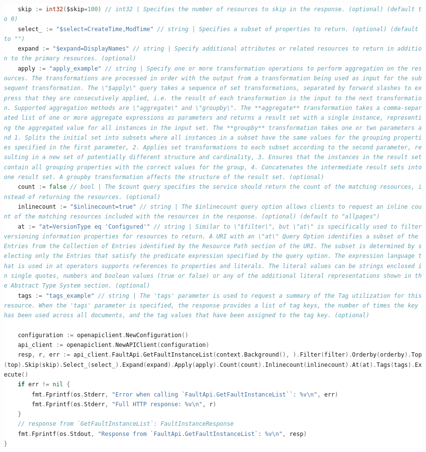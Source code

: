 ```go
    skip := int32($skip=100) // int32 | Specifies the number of resources to skip in the response. (optional) (default to 0)
    select_ := "$select=CreateTime,ModTime" // string | Specifies a subset of properties to return. (optional) (default to "")
    expand := "$expand=DisplayNames" // string | Specify additional attributes or related resources to return in addition to the primary resources. (optional)
    apply := "apply_example" // string | Specify one or more transformation operations to perform aggregation on the resources. The transformations are processed in order with the output from a transformation being used as input for the subsequent transformation. The \"$apply\" query takes a sequence of set transformations, separated by forward slashes to express that they are consecutively applied, i.e. the result of each transformation is the input to the next transformation. Supported aggregation methods are \"aggregate\" and \"groupby\". The **aggregate** transformation takes a comma-separated list of one or more aggregate expressions as parameters and returns a result set with a single instance, representing the aggregated value for all instances in the input set. The **groupby** transformation takes one or two parameters and 1. Splits the initial set into subsets where all instances in a subset have the same values for the grouping properties specified in the first parameter, 2. Applies set transformations to each subset according to the second parameter, resulting in a new set of potentially different structure and cardinality, 3. Ensures that the instances in the result set contain all grouping properties with the correct values for the group, 4. Concatenates the intermediate result sets into one result set. A groupby transformation affects the structure of the result set. (optional)
    count := false // bool | The $count query specifies the service should return the count of the matching resources, instead of returning the resources. (optional)
    inlinecount := "$inlinecount=true" // string | The $inlinecount query option allows clients to request an inline count of the matching resources included with the resources in the response. (optional) (default to "allpages")
    at := "at=VersionType eq 'Configured'" // string | Similar to \"$filter\", but \"at\" is specifically used to filter versioning information properties for resources to return. A URI with an \"at\" Query Option identifies a subset of the Entries from the Collection of Entries identified by the Resource Path section of the URI. The subset is determined by selecting only the Entries that satisfy the predicate expression specified by the query option. The expression language that is used in at operators supports references to properties and literals. The literal values can be strings enclosed in single quotes, numbers and boolean values (true or false) or any of the additional literal representations shown in the Abstract Type System section. (optional)
    tags := "tags_example" // string | The 'tags' parameter is used to request a summary of the Tag utilization for this resource. When the 'tags' parameter is specified, the response provides a list of tag keys, the number of times the key has been used across all documents, and the tag values that have been assigned to the tag key. (optional)

    configuration := openapiclient.NewConfiguration()
    api_client := openapiclient.NewAPIClient(configuration)
    resp, r, err := api_client.FaultApi.GetFaultInstanceList(context.Background(), ).Filter(filter).Orderby(orderby).Top(top).Skip(skip).Select_(select_).Expand(expand).Apply(apply).Count(count).Inlinecount(inlinecount).At(at).Tags(tags).Execute()
    if err != nil {
        fmt.Fprintf(os.Stderr, "Error when calling `FaultApi.GetFaultInstanceList``: %v\n", err)
        fmt.Fprintf(os.Stderr, "Full HTTP response: %v\n", r)
    }
    // response from `GetFaultInstanceList`: FaultInstanceResponse
    fmt.Fprintf(os.Stdout, "Response from `FaultApi.GetFaultInstanceList`: %v\n", resp)
}
```
